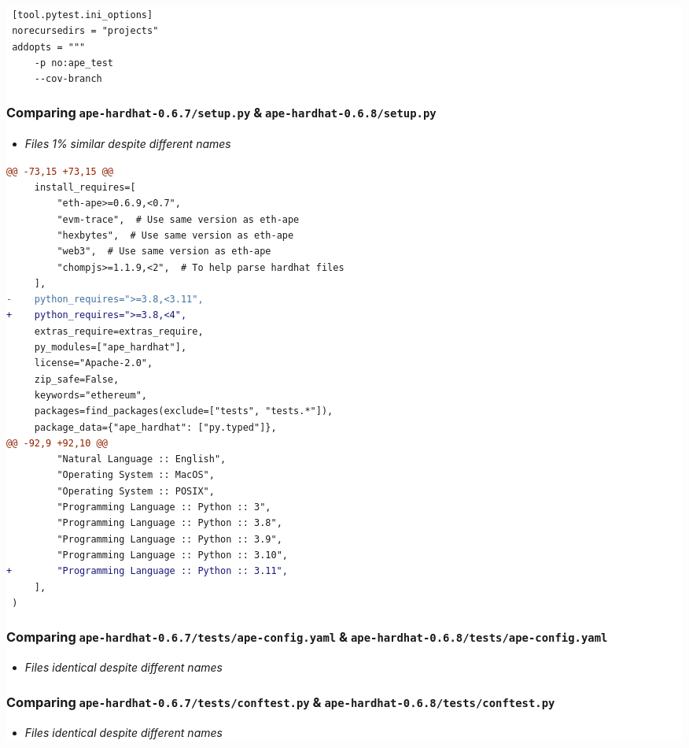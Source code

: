 ```diff
 [tool.pytest.ini_options]
 norecursedirs = "projects"
 addopts = """
     -p no:ape_test
     --cov-branch
```

### Comparing `ape-hardhat-0.6.7/setup.py` & `ape-hardhat-0.6.8/setup.py`

 * *Files 1% similar despite different names*

```diff
@@ -73,15 +73,15 @@
     install_requires=[
         "eth-ape>=0.6.9,<0.7",
         "evm-trace",  # Use same version as eth-ape
         "hexbytes",  # Use same version as eth-ape
         "web3",  # Use same version as eth-ape
         "chompjs>=1.1.9,<2",  # To help parse hardhat files
     ],
-    python_requires=">=3.8,<3.11",
+    python_requires=">=3.8,<4",
     extras_require=extras_require,
     py_modules=["ape_hardhat"],
     license="Apache-2.0",
     zip_safe=False,
     keywords="ethereum",
     packages=find_packages(exclude=["tests", "tests.*"]),
     package_data={"ape_hardhat": ["py.typed"]},
@@ -92,9 +92,10 @@
         "Natural Language :: English",
         "Operating System :: MacOS",
         "Operating System :: POSIX",
         "Programming Language :: Python :: 3",
         "Programming Language :: Python :: 3.8",
         "Programming Language :: Python :: 3.9",
         "Programming Language :: Python :: 3.10",
+        "Programming Language :: Python :: 3.11",
     ],
 )
```

### Comparing `ape-hardhat-0.6.7/tests/ape-config.yaml` & `ape-hardhat-0.6.8/tests/ape-config.yaml`

 * *Files identical despite different names*

### Comparing `ape-hardhat-0.6.7/tests/conftest.py` & `ape-hardhat-0.6.8/tests/conftest.py`

 * *Files identical despite different names*
